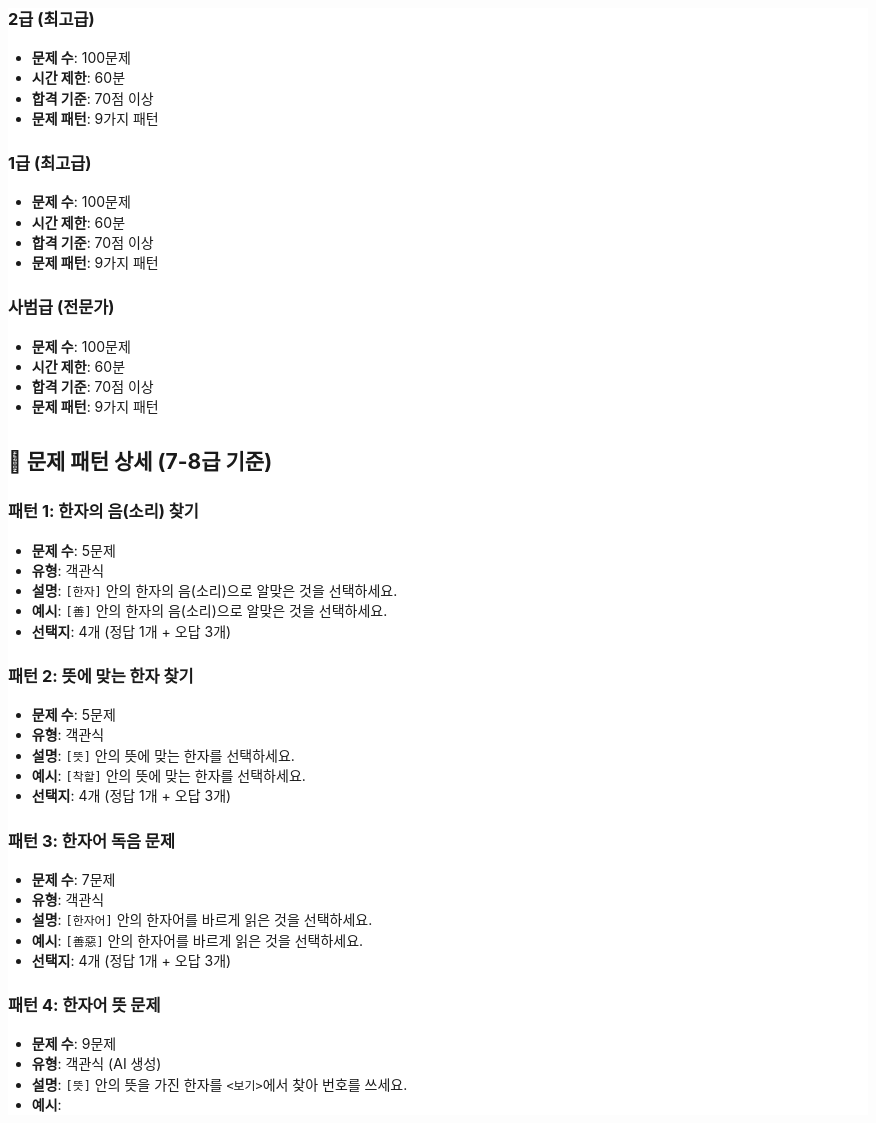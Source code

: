 ### 2급 (최고급)

- **문제 수**: 100문제
- **시간 제한**: 60분
- **합격 기준**: 70점 이상
- **문제 패턴**: 9가지 패턴

### 1급 (최고급)

- **문제 수**: 100문제
- **시간 제한**: 60분
- **합격 기준**: 70점 이상
- **문제 패턴**: 9가지 패턴

### 사범급 (전문가)

- **문제 수**: 100문제
- **시간 제한**: 60분
- **합격 기준**: 70점 이상
- **문제 패턴**: 9가지 패턴

## 📝 문제 패턴 상세 (7-8급 기준)

### 패턴 1: 한자의 음(소리) 찾기

- **문제 수**: 5문제
- **유형**: 객관식
- **설명**: `[한자]` 안의 한자의 음(소리)으로 알맞은 것을 선택하세요.
- **예시**: `[善]` 안의 한자의 음(소리)으로 알맞은 것을 선택하세요.
- **선택지**: 4개 (정답 1개 + 오답 3개)

### 패턴 2: 뜻에 맞는 한자 찾기

- **문제 수**: 5문제
- **유형**: 객관식
- **설명**: `[뜻]` 안의 뜻에 맞는 한자를 선택하세요.
- **예시**: `[착할]` 안의 뜻에 맞는 한자를 선택하세요.
- **선택지**: 4개 (정답 1개 + 오답 3개)

### 패턴 3: 한자어 독음 문제

- **문제 수**: 7문제
- **유형**: 객관식
- **설명**: `[한자어]` 안의 한자어를 바르게 읽은 것을 선택하세요.
- **예시**: `[善惡]` 안의 한자어를 바르게 읽은 것을 선택하세요.
- **선택지**: 4개 (정답 1개 + 오답 3개)

### 패턴 4: 한자어 뜻 문제

- **문제 수**: 9문제
- **유형**: 객관식 (AI 생성)
- **설명**: `[뜻]` 안의 뜻을 가진 한자를 `<보기>`에서 찾아 번호를 쓰세요.
- **예시**:
